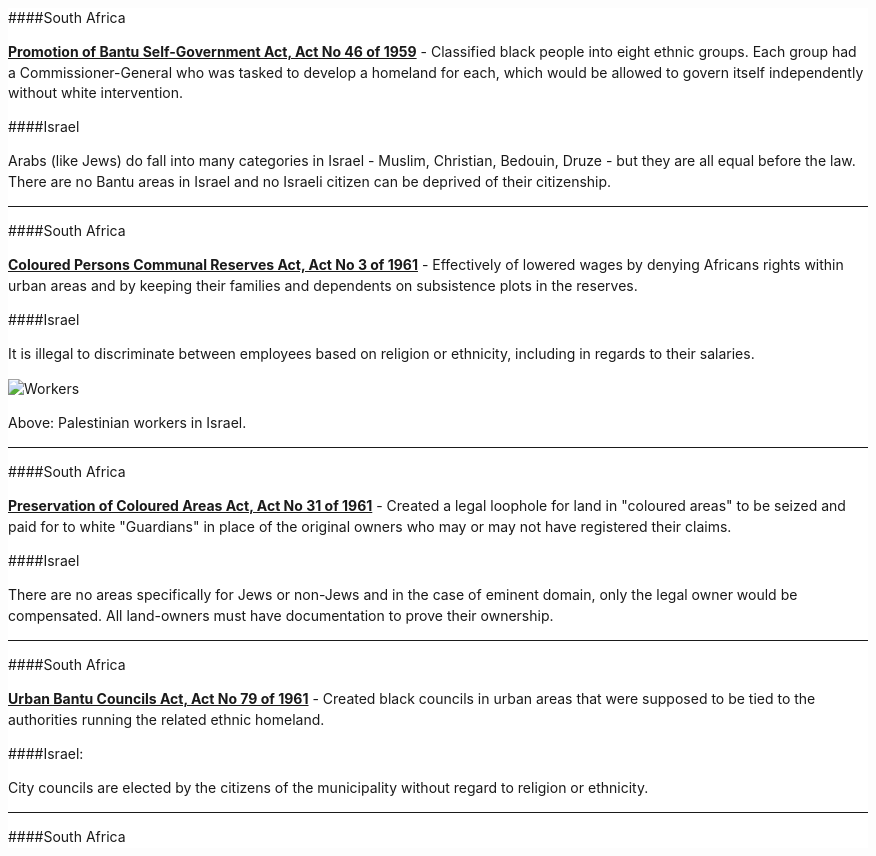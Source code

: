 ####South Africa

**[Promotion of Bantu Self-Government Act, Act No 46 of 1959](https://en.wikipedia.org/wiki/Promotion_of_Bantu_Self-government_Act,_1959)** - Classified black people into eight ethnic groups. Each group had a Commissioner-General who was tasked to develop a homeland for each, which would be allowed to govern itself independently without white intervention.

####Israel

Arabs (like Jews) do fall into many categories in Israel - Muslim, Christian, Bedouin, Druze - but they are all equal before the law. There are no Bantu areas in Israel and no Israeli citizen can be deprived of their citizenship.

___

####South Africa

**[Coloured Persons Communal Reserves Act, Act No 3 of 1961](https://en.wikipedia.org/wiki/Coloured_Persons_Communal_Reserves_Act,_1961)** - Effectively of lowered wages by denying Africans rights within urban areas and by keeping their families and dependents on subsistence plots in the reserves.

####Israel

It is illegal to discriminate between employees based on religion or ethnicity, including in regards to their salaries.

![Workers](https://i.imgur.com/yGESn09.jpg)

Above: Palestinian workers in Israel.
___

####South Africa

**[Preservation of Coloured Areas Act, Act No 31 of 1961](https://en.wikipedia.org/wiki/Preservation_of_Coloured_Areas_Act,_Act_No_31_of_1961)** - Created a legal loophole for land in "coloured areas" to be seized and paid for to white "Guardians" in place of the original owners who may or may not have registered their claims.

####Israel

There are no areas specifically for Jews or non-Jews and in the case of eminent domain, only the legal owner would be compensated. All land-owners must have documentation to prove their ownership.

___

####South Africa

**[Urban Bantu Councils Act, Act No 79 of 1961](https://en.wikipedia.org/wiki/Urban_Bantu_Councils_Act,_1961)** - Created black councils in urban areas that were supposed to be tied to the authorities running the related ethnic homeland.

####Israel:

City councils are elected by the citizens of the municipality without regard to religion or ethnicity.

___

####South Africa
